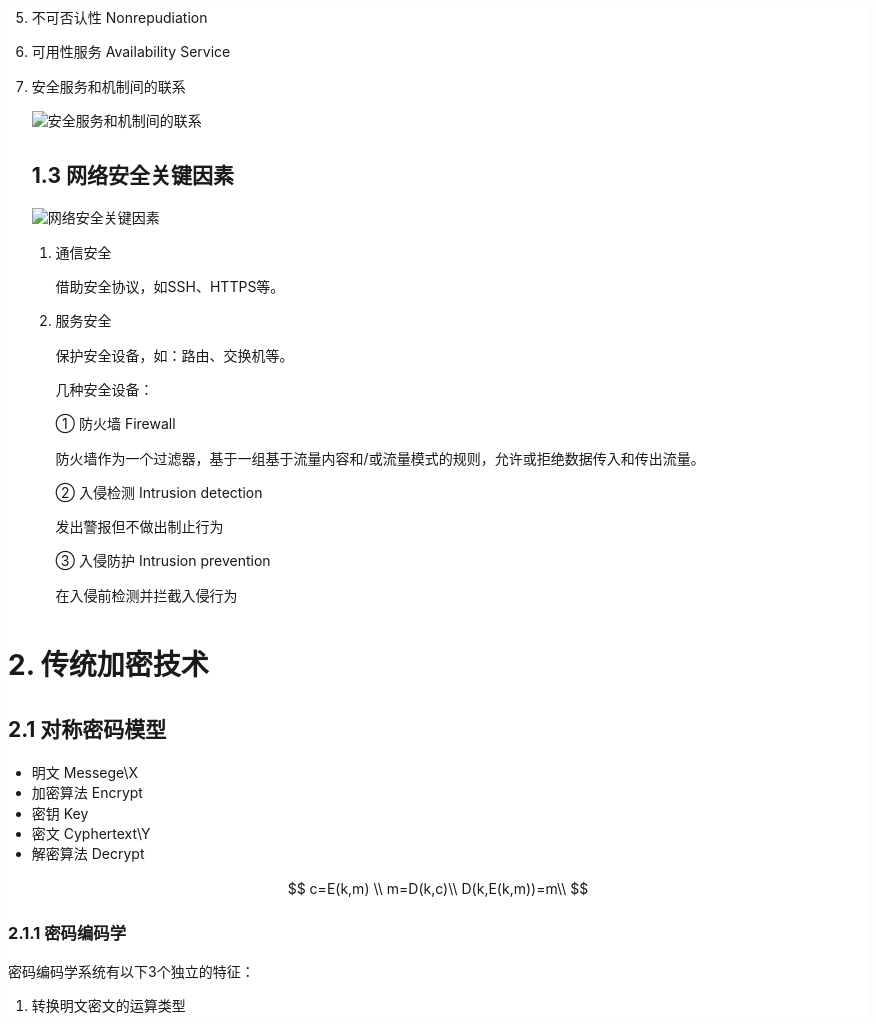    5. 不可否认性 Nonrepudiation

   6. 可用性服务 Availability Service

4. 安全服务和机制间的联系

   ![安全服务和机制间的联系](https://xingqiu-tuchuang-1256524210.cos.ap-shanghai.myqcloud.com/1431/202209242152777.png)

   ## 1.3 网络安全关键因素 

   ![网络安全关键因素](https://xingqiu-tuchuang-1256524210.cos.ap-shanghai.myqcloud.com/1431/202209242203320.png)

   1. 通信安全

      借助安全协议，如SSH、HTTPS等。

   2. 服务安全

      保护安全设备，如：路由、交换机等。

      几种安全设备：

      ① 防火墙 Firewall

      防火墙作为一个过滤器，基于一组基于流量内容和/或流量模式的规则，允许或拒绝数据传入和传出流量。

      ② 入侵检测 Intrusion detection

      发出警报但不做出制止行为

      ③ 入侵防护 Intrusion prevention

      在入侵前检测并拦截入侵行为



# 2. 传统加密技术

## 2.1 对称密码模型

- 明文 Messege\X 
- 加密算法 Encrypt
- 密钥 Key
- 密文 Cyphertext\Y 
- 解密算法 Decrypt

$$
c=E(k,m) \\
  m=D(k,c)\\
  D(k,E(k,m))=m\\
$$

### 2.1.1 密码编码学

  密码编码学系统有以下3个独立的特征：

1. 转换明文密文的运算类型
